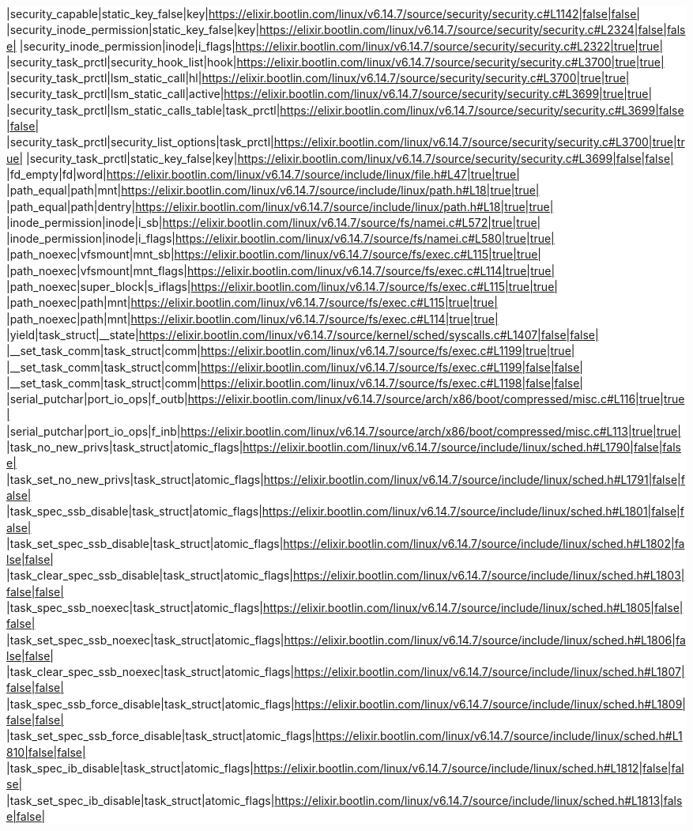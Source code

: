 |security_capable|static_key_false|key|https://elixir.bootlin.com/linux/v6.14.7/source/security/security.c#L1142|false|false|
|security_inode_permission|static_key_false|key|https://elixir.bootlin.com/linux/v6.14.7/source/security/security.c#L2324|false|false|
|security_inode_permission|inode|i_flags|https://elixir.bootlin.com/linux/v6.14.7/source/security/security.c#L2322|true|true|
|security_task_prctl|security_hook_list|hook|https://elixir.bootlin.com/linux/v6.14.7/source/security/security.c#L3700|true|true|
|security_task_prctl|lsm_static_call|hl|https://elixir.bootlin.com/linux/v6.14.7/source/security/security.c#L3700|true|true|
|security_task_prctl|lsm_static_call|active|https://elixir.bootlin.com/linux/v6.14.7/source/security/security.c#L3699|true|true|
|security_task_prctl|lsm_static_calls_table|task_prctl|https://elixir.bootlin.com/linux/v6.14.7/source/security/security.c#L3699|false|false|
|security_task_prctl|security_list_options|task_prctl|https://elixir.bootlin.com/linux/v6.14.7/source/security/security.c#L3700|true|true|
|security_task_prctl|static_key_false|key|https://elixir.bootlin.com/linux/v6.14.7/source/security/security.c#L3699|false|false|
|fd_empty|fd|word|https://elixir.bootlin.com/linux/v6.14.7/source/include/linux/file.h#L47|true|true|
|path_equal|path|mnt|https://elixir.bootlin.com/linux/v6.14.7/source/include/linux/path.h#L18|true|true|
|path_equal|path|dentry|https://elixir.bootlin.com/linux/v6.14.7/source/include/linux/path.h#L18|true|true|
|inode_permission|inode|i_sb|https://elixir.bootlin.com/linux/v6.14.7/source/fs/namei.c#L572|true|true|
|inode_permission|inode|i_flags|https://elixir.bootlin.com/linux/v6.14.7/source/fs/namei.c#L580|true|true|
|path_noexec|vfsmount|mnt_sb|https://elixir.bootlin.com/linux/v6.14.7/source/fs/exec.c#L115|true|true|
|path_noexec|vfsmount|mnt_flags|https://elixir.bootlin.com/linux/v6.14.7/source/fs/exec.c#L114|true|true|
|path_noexec|super_block|s_iflags|https://elixir.bootlin.com/linux/v6.14.7/source/fs/exec.c#L115|true|true|
|path_noexec|path|mnt|https://elixir.bootlin.com/linux/v6.14.7/source/fs/exec.c#L115|true|true|
|path_noexec|path|mnt|https://elixir.bootlin.com/linux/v6.14.7/source/fs/exec.c#L114|true|true|
|yield|task_struct|__state|https://elixir.bootlin.com/linux/v6.14.7/source/kernel/sched/syscalls.c#L1407|false|false|
|__set_task_comm|task_struct|comm|https://elixir.bootlin.com/linux/v6.14.7/source/fs/exec.c#L1199|true|true|
|__set_task_comm|task_struct|comm|https://elixir.bootlin.com/linux/v6.14.7/source/fs/exec.c#L1199|false|false|
|__set_task_comm|task_struct|comm|https://elixir.bootlin.com/linux/v6.14.7/source/fs/exec.c#L1198|false|false|
|serial_putchar|port_io_ops|f_outb|https://elixir.bootlin.com/linux/v6.14.7/source/arch/x86/boot/compressed/misc.c#L116|true|true|
|serial_putchar|port_io_ops|f_inb|https://elixir.bootlin.com/linux/v6.14.7/source/arch/x86/boot/compressed/misc.c#L113|true|true|
|task_no_new_privs|task_struct|atomic_flags|https://elixir.bootlin.com/linux/v6.14.7/source/include/linux/sched.h#L1790|false|false|
|task_set_no_new_privs|task_struct|atomic_flags|https://elixir.bootlin.com/linux/v6.14.7/source/include/linux/sched.h#L1791|false|false|
|task_spec_ssb_disable|task_struct|atomic_flags|https://elixir.bootlin.com/linux/v6.14.7/source/include/linux/sched.h#L1801|false|false|
|task_set_spec_ssb_disable|task_struct|atomic_flags|https://elixir.bootlin.com/linux/v6.14.7/source/include/linux/sched.h#L1802|false|false|
|task_clear_spec_ssb_disable|task_struct|atomic_flags|https://elixir.bootlin.com/linux/v6.14.7/source/include/linux/sched.h#L1803|false|false|
|task_spec_ssb_noexec|task_struct|atomic_flags|https://elixir.bootlin.com/linux/v6.14.7/source/include/linux/sched.h#L1805|false|false|
|task_set_spec_ssb_noexec|task_struct|atomic_flags|https://elixir.bootlin.com/linux/v6.14.7/source/include/linux/sched.h#L1806|false|false|
|task_clear_spec_ssb_noexec|task_struct|atomic_flags|https://elixir.bootlin.com/linux/v6.14.7/source/include/linux/sched.h#L1807|false|false|
|task_spec_ssb_force_disable|task_struct|atomic_flags|https://elixir.bootlin.com/linux/v6.14.7/source/include/linux/sched.h#L1809|false|false|
|task_set_spec_ssb_force_disable|task_struct|atomic_flags|https://elixir.bootlin.com/linux/v6.14.7/source/include/linux/sched.h#L1810|false|false|
|task_spec_ib_disable|task_struct|atomic_flags|https://elixir.bootlin.com/linux/v6.14.7/source/include/linux/sched.h#L1812|false|false|
|task_set_spec_ib_disable|task_struct|atomic_flags|https://elixir.bootlin.com/linux/v6.14.7/source/include/linux/sched.h#L1813|false|false|